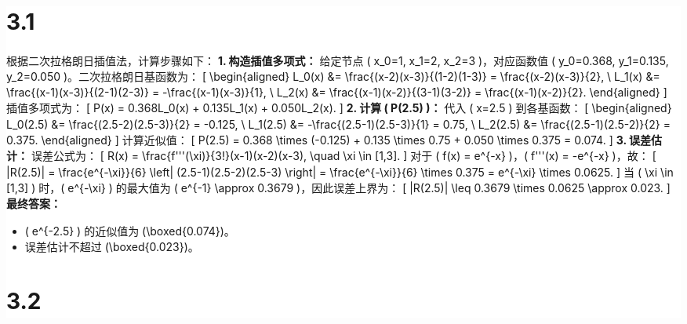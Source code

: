 # 3.1

根据二次拉格朗日插值法，计算步骤如下：
**1. 构造插值多项式：**
给定节点 \( x_0=1, x_1=2, x_2=3 \)，对应函数值 \( y_0=0.368, y_1=0.135, y_2=0.050 \)。二次拉格朗日基函数为：
\[
\begin{aligned}
L_0(x) &= \frac{(x-2)(x-3)}{(1-2)(1-3)} = \frac{(x-2)(x-3)}{2}, \\
L_1(x) &= \frac{(x-1)(x-3)}{(2-1)(2-3)} = -\frac{(x-1)(x-3)}{1}, \\
L_2(x) &= \frac{(x-1)(x-2)}{(3-1)(3-2)} = \frac{(x-1)(x-2)}{2}.
\end{aligned}
\]
插值多项式为：
\[
P(x) = 0.368L_0(x) + 0.135L_1(x) + 0.050L_2(x).
\]
**2. 计算 \( P(2.5) \)：**
代入 \( x=2.5 \) 到各基函数：
\[
\begin{aligned}
L_0(2.5) &= \frac{(2.5-2)(2.5-3)}{2} = -0.125, \\
L_1(2.5) &= -\frac{(2.5-1)(2.5-3)}{1} = 0.75, \\
L_2(2.5) &= \frac{(2.5-1)(2.5-2)}{2} = 0.375.
\end{aligned}
\]
计算近似值：
\[
P(2.5) = 0.368 \times (-0.125) + 0.135 \times 0.75 + 0.050 \times 0.375 = 0.074.
\]
**3. 误差估计：**
误差公式为：
\[
R(x) = \frac{f'''(\xi)}{3!}(x-1)(x-2)(x-3), \quad \xi \in [1,3].
\]
对于 \( f(x) = e^{-x} \)，\( f'''(x) = -e^{-x} \)，故：
\[
|R(2.5)| = \frac{e^{-\xi}}{6} \left| (2.5-1)(2.5-2)(2.5-3) \right| = \frac{e^{-\xi}}{6} \times 0.375 = e^{-\xi} \times 0.0625.
\]
当 \( \xi \in [1,3] \) 时，\( e^{-\xi} \) 的最大值为 \( e^{-1} \approx 0.3679 \)，因此误差上界为：
\[
|R(2.5)| \leq 0.3679 \times 0.0625 \approx 0.023.
\]
**最终答案：**

- \( e^{-2.5} \) 的近似值为 \(\boxed{0.074}\)。
- 误差估计不超过 \(\boxed{0.023}\)。

# 3.2
